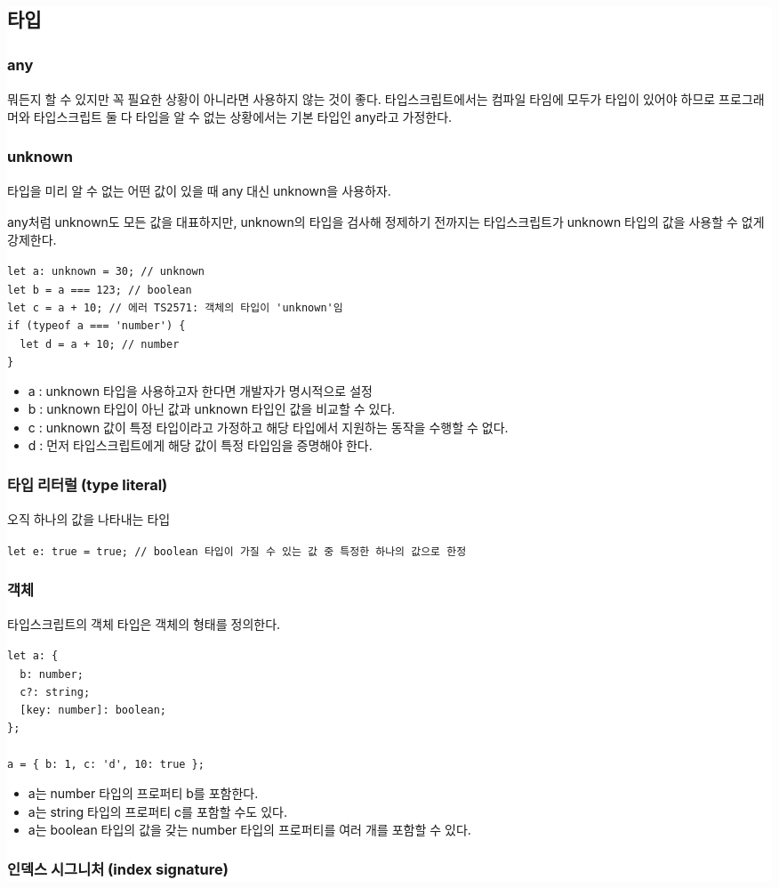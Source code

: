 ## 타입

### any

뭐든지 할 수 있지만 꼭 필요한 상황이 아니라면 사용하지 않는 것이 좋다. 타입스크립트에서는 컴파일 타임에 모두가 타입이 있어야 하므로 프로그래머와 타입스크립트 둘 다 타입을 알 수 없는 상황에서는 기본 타입인 any라고 가정한다.

### unknown

타입을 미리 알 수 없는 어떤 값이 있을 때 any 대신 unknown을 사용하자.

any처럼 unknown도 모든 값을 대표하지만, unknown의 타입을 검사해 정제하기 전까지는 타입스크립트가 unknown 타입의 값을 사용할 수 없게 강제한다.

```tsx
let a: unknown = 30; // unknown
let b = a === 123; // boolean
let c = a + 10; // 에러 TS2571: 객체의 타입이 'unknown'임
if (typeof a === 'number') {
  let d = a + 10; // number
}
```

- a : unknown 타입을 사용하고자 한다면 개발자가 명시적으로 설정
- b : unknown 타입이 아닌 값과 unknown 타입인 값을 비교할 수 있다.
- c : unknown 값이 특정 타입이라고 가정하고 해당 타입에서 지원하는 동작을 수행할 수 없다.
- d : 먼저 타입스크립트에게 해당 값이 특정 타입임을 증명해야 한다.

### 타입 리터럴 (type literal)

오직 하나의 값을 나타내는 타입

```tsx
let e: true = true; // boolean 타입이 가질 수 있는 값 중 특정한 하나의 값으로 한정
```

### 객체

타입스크립트의 객체 타입은 객체의 형태를 정의한다.

```tsx
let a: {
  b: number;
  c?: string;
  [key: number]: boolean;
};

a = { b: 1, c: 'd', 10: true };
```

- a는 number 타입의 프로퍼티 b를 포함한다.
- a는 string 타입의 프로퍼티 c를 포함할 수도 있다.
- a는 boolean 타입의 값을 갖는 number 타입의 프로퍼티를 여러 개를 포함할 수 있다.

### 인덱스 시그니처 (index signature)


  [seatNumber: string]: string;
